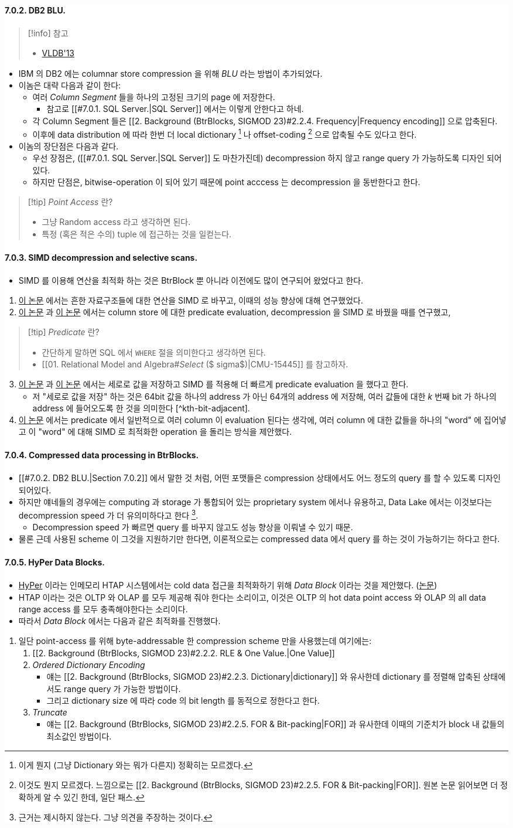 #### 7.0.2. DB2 BLU.

> [!info] 참고
> - [VLDB'13](https://www.vldb.org/pvldb/vol6/p1080-barber.pdf)

- IBM 의 DB2 에는 columnar store compression 을 위해 *BLU* 라는 방법이 추가되었다.
- 이놈은 대략 다음과 같이 한다:
	- 여러 *Column Segment* 들을 하나의 고정된 크기의 page 에 저장한다.
		- 참고로 [[#7.0.1. SQL Server.|SQL Server]] 에서는 이렇게 안한다고 하네.
	- 각 Column Segment 들은 [[2. Background (BtrBlocks, SIGMOD 23)#2.2.4. Frequency|Frequency encoding]] 으로 압축된다.
	- 이후에 data distribution 에 따라 한번 더 local dictionary [^local-directory] 나 offset-coding [^offset-coding] 으로 압축될 수도 있다고 한다.
- 이놈의 장단점은 다음과 같다.
	- 우선 장점은, ([[#7.0.1. SQL Server.|SQL Server]] 도 마찬가진데) decompression 하지 않고 range query 가 가능하도록 디자인 되어 있다.
	- 하지만 단점은, bitwise-operation 이 되어 있기 때문에 point acccess 는 decompression 을 동반한다고 한다.

> [!tip] *Point Access* 란?
> - 그냥 Random access 라고 생각하면 된다.
> - 특정 (혹은 적은 수의) tuple 에 접근하는 것을 일컫는다.

#### 7.0.3. SIMD decompression and selective scans.

- SIMD 를 이용해 연산을 최적화 하는 것은 BtrBlock 뿐 아니라 이전에도 많이 연구되어 왔었다고 한다.
1) [이 논문](https://dl.acm.org/doi/10.1145/2771937.2771943) 에서는 흔한 자료구조들에 대한 연산을 SIMD 로 바꾸고, 이때의 성능 향상에 대해 연구했었다.
2) [이 논문](https://adms-conf.org/2013/muller_adms13.pdf) 과 [이 논문](https://dl.acm.org/doi/10.14778/1687627.1687671) 에서는 column store 에 대한 predicate evaluation, decompression 을 SIMD 로 바꿨을 때를 연구했고,

> [!tip] *Predicate* 란?
> - 간단하게 말하면 SQL 에서 `WHERE` 절을 의미한다고 생각하면 된다.
> - [[01. Relational Model and Algebra#*Select* ($ sigma$)|CMU-15445]] 를 참고하자.

3) [이 논문](https://dl.acm.org/doi/10.1145/2463676.2465322) 과 [이 논문](https://dl.acm.org/doi/10.1145/2723372.2747642) 에서는 세로로 값을 저장하고 SIMD 를 적용해 더 빠르게 predicate evaluation 을 했다고 한다.
	- 저 "세로로 값을 저장" 하는 것은 64bit 값을 하나의 address 가 아닌 64개의 address 에 저장해, 여러 값들에 대한 $k$ 번째 bit 가 하나의 address 에 들어오도록 한 것을 의미한다 [^kth-bit-adjacent].
4) [이 논문](https://dl.acm.org/doi/abs/10.14778/1453856.1453925) 에서는 predicate 에서 일반적으로 여러 column 이 evaluation 된다는 생각에, 여러 column 에 대한 값들을 하나의 "word" 에 집어넣고 이 "word" 에 대해 SIMD 로 최적화한 operation 을 돌리는 방식을 제안했다.

#### 7.0.4. Compressed data processing in BtrBlocks.

- [[#7.0.2. DB2 BLU.|Section 7.0.2]] 에서 말한 것 처럼, 어떤 포맷들은 compression 상태에서도 어느 정도의 query 를 할 수 있도록 디자인 되어있다.
- 하지만 얘네들의 경우에는 computing 과 storage 가 통합되어 있는 proprietary system 에서나 유용하고, Data Lake 에서는 이것보다는 decompression speed 가 더 유의미하다고 한다 [^decompression-speed].
	- Decompression speed 가 빠르면 query 를 바꾸지 않고도 성능 향상을 이뤄낼 수 있기 때문.
- 물론 근데 사용된 scheme 이 그것을 지원하기만 한다면, 이론적으로는 compressed data 에서 query 를 하는 것이 가능하기는 하다고 한다.

#### 7.0.5. HyPer Data Blocks.

- [HyPer](https://hyper-db.de/) 이라는 인메모리 HTAP 시스템에서는 cold data 접근을 최적화하기 위해 *Data Block* 이라는 것을 제안했다. ([논문](https://dl.acm.org/doi/pdf/10.1145/2882903.2882925))
- HTAP 이라는 것은 OLTP 와 OLAP 를 모두 제공해 줘야 한다는 소리이고, 이것은 OLTP 의 hot data point access 와 OLAP 의 all data range access 를 모두 충족해야한다는 소리이다.
- 따라서 *Data Block* 에서는 다음과 같은 최적화를 진행했다.
1) 일단 point-access 를 위해 byte-addressable 한 compression scheme 만을 사용했는데 여기에는:
	1. [[2. Background (BtrBlocks, SIGMOD 23)#2.2.2. RLE & One Value.|One Value]]
	2. *Ordered Dictionary Encoding*
		- 얘는 [[2. Background (BtrBlocks, SIGMOD 23)#2.2.3. Dictionary|dictionary]] 와 유사한데 dictionary 를 정렬해 압축된 상태에서도 range query 가 가능한 방법이다.
		- 그리고 dictionary size 에 따라 code 의 bit length 를 동적으로 정한다고 한다.
	3. *Truncate*
		- 얘는 [[2. Background (BtrBlocks, SIGMOD 23)#2.2.5. FOR & Bit-packing|FOR]] 과 유사한데 이때의 기준치가 block 내 값들의 최소값인 방법이다.

[^sql-server-short-string]: 구체적으로 어떻게 되는지는 모르겠지만, 별로 중요한건 아니니 나중에 궁금하면 찾아보자.
[^local-directory]: 이게 뭔지 (그냥 Dictionary 와는 뭐가 다른지) 정확히는 모르겠다. 
[^offset-coding]: 이것도 뭔지 모르겠다. 느낌으로는 [[2. Background (BtrBlocks, SIGMOD 23)#2.2.5. FOR & Bit-packing|FOR]]. 원본 논문 읽어보면 더 정확하게 알 수 있긴 한데, 일단 패스.
[^decompression-speed]: 근거는 제시하지 않는다. 그냥 의견을 주장하는 것이다.
[^brpfc-repair]: 몰?루 일단은 넘어가고 나중에 다시 보자.